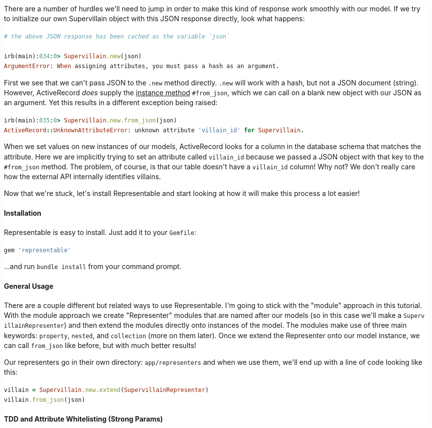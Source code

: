There are a number of hurdles we'll need to jump in order to make this kind of response work smoothly with our model. If we try to initialize our own Supervillain object with this JSON response directly, look what happens:

```ruby
# the above JSON response has been cached as the variable `json`

irb(main):034:0> Supervillain.new(json)
ArgumentError: When assigning attributes, you must pass a hash as an argument.
```

First we see that we can't pass JSON to the `.new` method directly. `.new` will work with a hash, but not a JSON document (string). However, ActiveRecord *does* supply the [instance method](http://apidock.com/rails/ActiveModel/Serializers/JSON/from_json) `#from_json`, which we can call on a blank new object with our JSON as an argument. Yet this results in a different exception being raised:

```ruby
irb(main):035:0> Supervillain.new.from_json(json)
ActiveRecord::UnknownAttributeError: unknown attribute 'villain_id' for Supervillain.
```
When we set values on new instances of our models, ActiveRecord looks for a column in the database schema that matches the attribute. Here we are implicitly trying to set an attribute called `villain_id` because we passed a JSON object with that key to the `#from_json` method. The problem, of course, is that our table doesn't have a `villain_id` column! Why not? We don't really care how the external API internally identifies villains.  

Now that we're stuck, let's install Representable and start looking at how it will make this process a lot easier!

#### Installation

Representable is easy to install. Just add it to your `Gemfile`:

```ruby
gem 'representable'
```

...and run `bundle install` from your command prompt.

#### General Usage

There are a couple different but related ways to use Representable. I'm going to stick with the "module" approach in this tutorial. With the module approach we create "Representer" modules that are named after our models (so in this case we'll make a `SupervillainRepresenter`) and then extend the modules directly onto instances of the model. The modules make use of three main keywords: `property`, `nested`, and `collection` (more on them later). Once we extend the Representer onto our model instance, we can call `from_json` like before, but with much better results! 

Our representers go in their own directory: `app/representers` and when we use them, we'll end up with a line of code looking like this: 

```ruby
villain = Supervillain.new.extend(SupervillainRepresenter)
villain.from_json(json)
```

#### TDD and Attribute Whitelisting (Strong Params)
